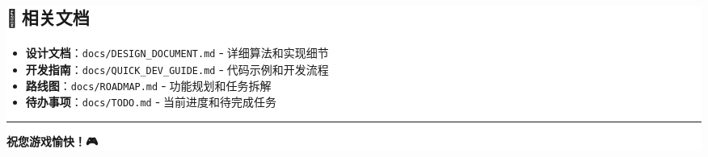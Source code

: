 
## 📖 相关文档

- **设计文档**：`docs/DESIGN_DOCUMENT.md` - 详细算法和实现细节
- **开发指南**：`docs/QUICK_DEV_GUIDE.md` - 代码示例和开发流程
- **路线图**：`docs/ROADMAP.md` - 功能规划和任务拆解
- **待办事项**：`docs/TODO.md` - 当前进度和待完成任务

---

**祝您游戏愉快！🎮**
